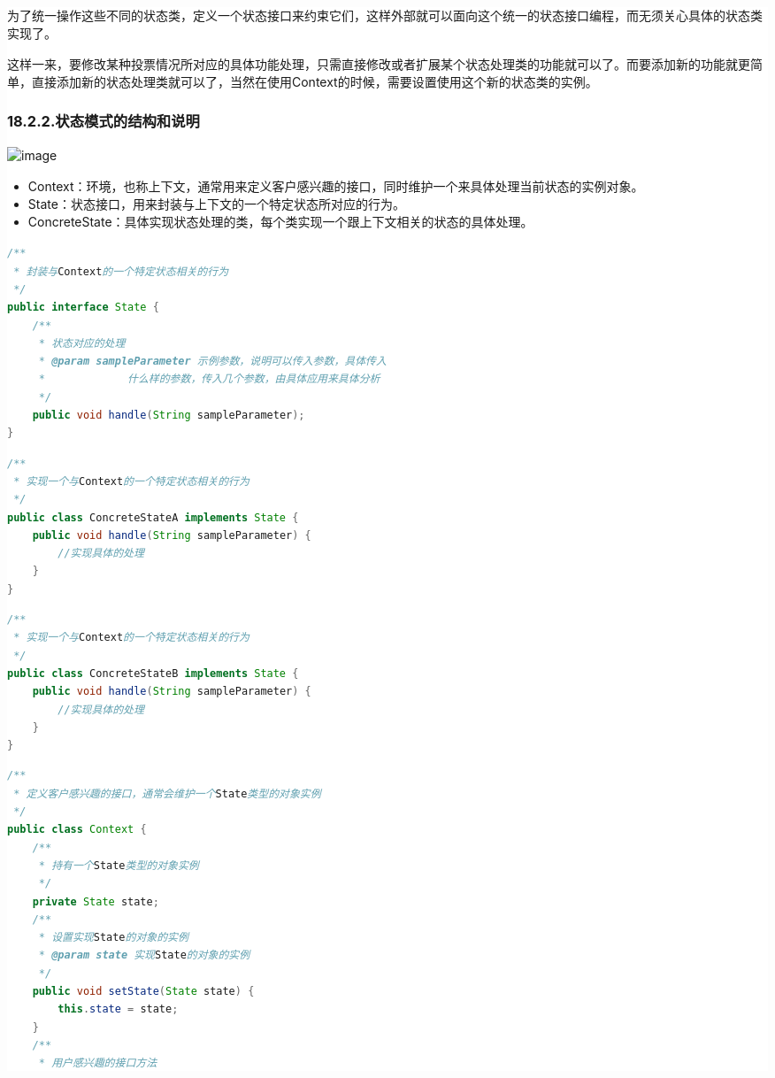 为了统一操作这些不同的状态类，定义一个状态接口来约束它们，这样外部就可以面向这个统一的状态接口编程，而无须关心具体的状态类实现了。

这样一来，要修改某种投票情况所对应的具体功能处理，只需直接修改或者扩展某个状态处理类的功能就可以了。而要添加新的功能就更简单，直接添加新的状态处理类就可以了，当然在使用Context的时候，需要设置使用这个新的状态类的实例。

### 18.2.2.状态模式的结构和说明

![image](https://clsaa-markdown-imgbed-1252032169.cos.ap-shanghai.myqcloud.com/very-java/2019-03-31-195330.png)

* Context：环境，也称上下文，通常用来定义客户感兴趣的接口，同时维护一个来具体处理当前状态的实例对象。
* State：状态接口，用来封装与上下文的一个特定状态所对应的行为。
* ConcreteState：具体实现状态处理的类，每个类实现一个跟上下文相关的状态的具体处理。

```java
/**
 * 封装与Context的一个特定状态相关的行为
 */
public interface State {
	/**
	 * 状态对应的处理
	 * @param sampleParameter 示例参数，说明可以传入参数，具体传入
	 *             什么样的参数，传入几个参数，由具体应用来具体分析
	 */
	public void handle(String sampleParameter);
}
```

```java
/**
 * 实现一个与Context的一个特定状态相关的行为
 */
public class ConcreteStateA implements State {
	public void handle(String sampleParameter) {
		//实现具体的处理
	}
}
```

```java
/**
 * 实现一个与Context的一个特定状态相关的行为
 */
public class ConcreteStateB implements State {
	public void handle(String sampleParameter) {
		//实现具体的处理
	}
}
```

```java
/**
 * 定义客户感兴趣的接口，通常会维护一个State类型的对象实例
 */
public class Context {
	/**
	 * 持有一个State类型的对象实例
	 */
	private State state;
	/**
	 * 设置实现State的对象的实例 
	 * @param state 实现State的对象的实例 
	 */
	public void setState(State state) {
		this.state = state;
	}
	/**
	 * 用户感兴趣的接口方法
```